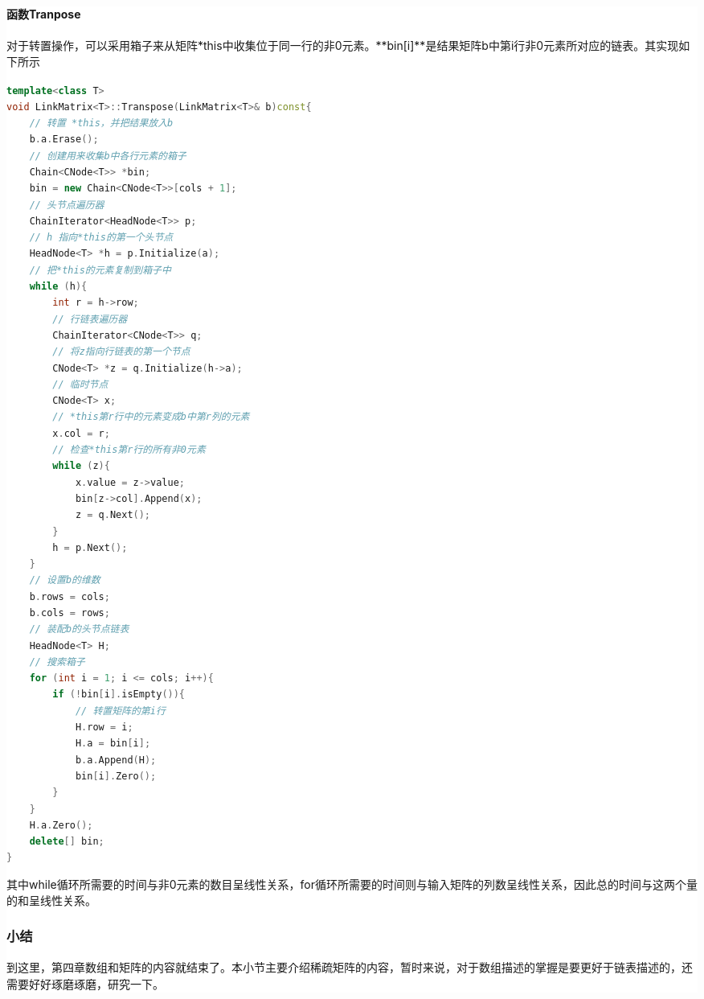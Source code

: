 #### 函数Tranpose
  对于转置操作，可以采用箱子来从矩阵*this中收集位于同一行的非0元素。**bin[i]**是结果矩阵b中第i行非0元素所对应的链表。其实现如下所示
```c++
template<class T>
void LinkMatrix<T>::Transpose(LinkMatrix<T>& b)const{
    // 转置 *this，并把结果放入b
    b.a.Erase();
    // 创建用来收集b中各行元素的箱子
    Chain<CNode<T>> *bin;
    bin = new Chain<CNode<T>>[cols + 1];
    // 头节点遍历器
    ChainIterator<HeadNode<T>> p;
    // h 指向*this的第一个头节点
    HeadNode<T> *h = p.Initialize(a);
    // 把*this的元素复制到箱子中
    while (h){
        int r = h->row;
        // 行链表遍历器
        ChainIterator<CNode<T>> q;
        // 将z指向行链表的第一个节点
        CNode<T> *z = q.Initialize(h->a);
        // 临时节点
        CNode<T> x;
        // *this第r行中的元素变成b中第r列的元素
        x.col = r;
        // 检查*this第r行的所有非0元素
        while (z){
            x.value = z->value;
            bin[z->col].Append(x);
            z = q.Next();
        }
        h = p.Next();
    }
    // 设置b的维数
    b.rows = cols;
    b.cols = rows;
    // 装配b的头节点链表
    HeadNode<T> H;
    // 搜索箱子
    for (int i = 1; i <= cols; i++){
        if (!bin[i].isEmpty()){
            // 转置矩阵的第i行
            H.row = i;
            H.a = bin[i];
            b.a.Append(H);
            bin[i].Zero();
        }
    }
    H.a.Zero();
    delete[] bin;
}
```
其中while循环所需要的时间与非0元素的数目呈线性关系，for循环所需要的时间则与输入矩阵的列数呈线性关系，因此总的时间与这两个量的和呈线性关系。

### 小结
  到这里，第四章数组和矩阵的内容就结束了。本小节主要介绍稀疏矩阵的内容，暂时来说，对于数组描述的掌握是要更好于链表描述的，还需要好好琢磨琢磨，研究一下。




[1]: http://7xrluf.com1.z0.glb.clouddn.com/%E7%A8%80%E7%96%8F%E7%9F%A9%E9%98%B51.png
[2]: http://7xrluf.com1.z0.glb.clouddn.com/%E7%A8%80%E7%96%8F%E7%9F%A9%E9%98%B52.png

